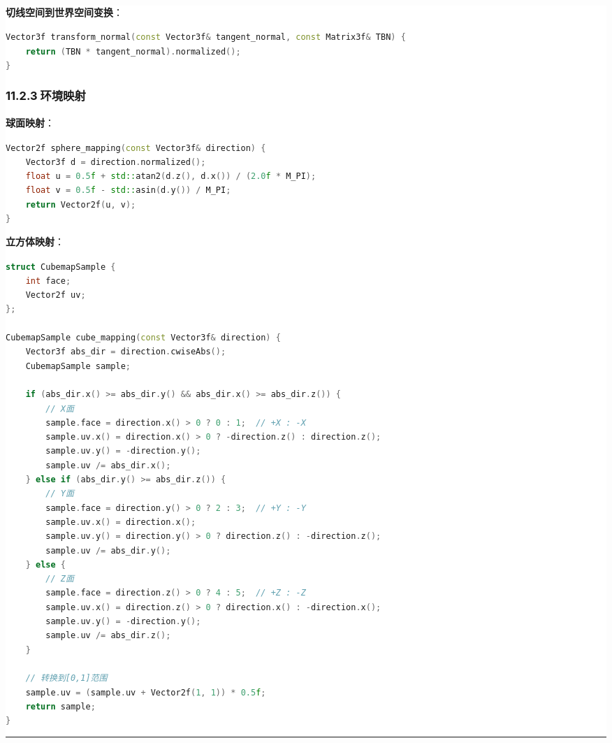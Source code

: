 **切线空间到世界空间变换**：

```cpp
Vector3f transform_normal(const Vector3f& tangent_normal, const Matrix3f& TBN) {
    return (TBN * tangent_normal).normalized();
}
```

### 11.2.3 环境映射

**球面映射**：

```cpp
Vector2f sphere_mapping(const Vector3f& direction) {
    Vector3f d = direction.normalized();
    float u = 0.5f + std::atan2(d.z(), d.x()) / (2.0f * M_PI);
    float v = 0.5f - std::asin(d.y()) / M_PI;
    return Vector2f(u, v);
}
```

**立方体映射**：

```cpp
struct CubemapSample {
    int face;
    Vector2f uv;
};

CubemapSample cube_mapping(const Vector3f& direction) {
    Vector3f abs_dir = direction.cwiseAbs();
    CubemapSample sample;

    if (abs_dir.x() >= abs_dir.y() && abs_dir.x() >= abs_dir.z()) {
        // X面
        sample.face = direction.x() > 0 ? 0 : 1;  // +X : -X
        sample.uv.x() = direction.x() > 0 ? -direction.z() : direction.z();
        sample.uv.y() = -direction.y();
        sample.uv /= abs_dir.x();
    } else if (abs_dir.y() >= abs_dir.z()) {
        // Y面
        sample.face = direction.y() > 0 ? 2 : 3;  // +Y : -Y
        sample.uv.x() = direction.x();
        sample.uv.y() = direction.y() > 0 ? direction.z() : -direction.z();
        sample.uv /= abs_dir.y();
    } else {
        // Z面
        sample.face = direction.z() > 0 ? 4 : 5;  // +Z : -Z
        sample.uv.x() = direction.z() > 0 ? direction.x() : -direction.x();
        sample.uv.y() = -direction.y();
        sample.uv /= abs_dir.z();
    }

    // 转换到[0,1]范围
    sample.uv = (sample.uv + Vector2f(1, 1)) * 0.5f;
    return sample;
}
```

---
